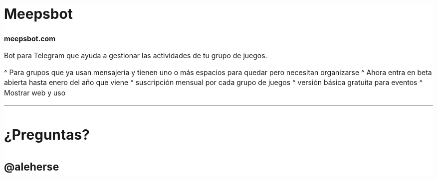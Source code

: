 # Meepsbot

**meepsbot.com**

Bot para Telegram que ayuda a gestionar las actividades de tu grupo de juegos.

^ Para grupos que ya usan mensajería y tienen uno o más espacios para quedar pero necesitan organizarse
^ Ahora entra en beta abierta hasta enero del año que viene
^ suscripción mensual por cada grupo de juegos
^ versión básica gratuita para eventos
^ Mostrar web y uso

---

# ¿Preguntas?

## @aleherse
